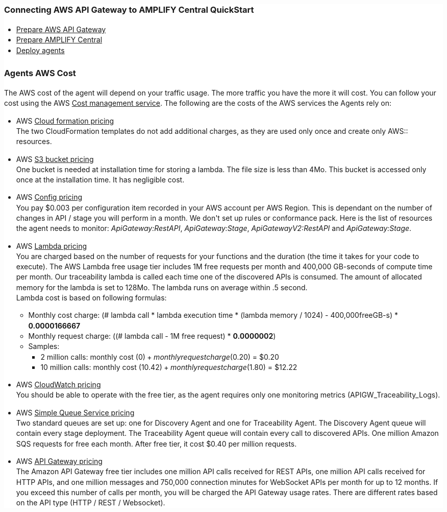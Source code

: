 ### Connecting AWS API Gateway to AMPLIFY Central QuickStart

* [Prepare AWS API Gateway](/docs/central/connect-aws-gateway/prepare-aws-api-gateway/)
* [Prepare AMPLIFY Central](/docs/central/connect-aws-gateway/prepare-amplify-central-1/)
* [Deploy agents](/docs/central/connect-aws-gateway/deploy-your-agents-1/)

### Agents AWS Cost

The AWS cost of the agent will depend on your traffic usage. The more traffic you have the more it will cost.
You can follow your cost using the AWS [Cost management service](https://console.aws.amazon.com/cost-management/home#/dashboard).
The following are the costs of the AWS services the Agents rely on:

* AWS [Cloud formation pricing](https://aws.amazon.com/cloudformation/pricing/)</br>
  The two CloudFormation templates do not add additional charges, as they are used only once and create only AWS:: resources.
* AWS [S3 bucket pricing](https://aws.amazon.com/s3/pricing/)</br>
  One bucket is needed at installation time for storing a lambda. The file size is less than 4Mo. This bucket is accessed only once at the installation time.
  It has negligible cost.
* AWS [Config pricing](https://aws.amazon.com/config/pricing/)</br>
  You pay \$0.003 per configuration item recorded in your AWS account per AWS Region. This is dependant on the number of changes in API / stage you will perform in a month. We don't set up rules or conformance pack. Here is the list of resources the agent needs to monitor: _ApiGateway:RestAPI_, _ApiGateway:Stage_, _ApiGatewayV2:RestAPI_ and _ApiGateway:Stage_.
* AWS [Lambda pricing](https://aws.amazon.com/lambda/pricing/)</br>
  You are charged based on the number of requests for your functions and the duration (the time it takes for your code to execute). The AWS Lambda free usage tier includes 1M free requests per month and 400,000 GB-seconds of compute time per month. Our traceability lambda is called each time one of the discovered APIs is consumed. The amount of allocated memory for the lambda is set to 128Mo. The lambda runs on average within .5 second.</br>
  Lambda cost is based on following formulas:

    * Monthly cost charge: (# lambda call \* lambda execution time \* (lambda memory / 1024) - 400,000freeGB-s) \* **0.0000166667**
    * Monthly request charge: ((# lambda call - 1M free request) \* **0.0000002**)</br>
    * Samples:</br>
        * 2 million calls: monthly cost ($0) + monthly request charge ($0.20) = \$0.20</br>
        * 10 million calls: monthly cost ($10.42) + monthly request charge ($1.80) = \$12.22</br>

* AWS [CloudWatch pricing](https://aws.amazon.com/cloudwatch/pricing/)</br>
  You should be able to operate with the free tier, as the agent requires only one monitoring metrics (APIGW_Traceability_Logs).
* AWS [Simple Queue Service pricing](https://aws.amazon.com/sqs/pricing/)</br>
  Two standard queues are set up: one for Discovery Agent and one for Traceability Agent. The Discovery Agent queue will contain every stage deployment. The Traceability Agent queue will contain every call to discovered APIs. One million Amazon SQS requests for free each month. After free tier, it cost \$0.40 per million requests.
* AWS [API Gateway pricing](https://aws.amazon.com/api-gateway/pricing/)</br>
  The Amazon API Gateway free tier includes one million API calls received for REST APIs, one million API calls received for HTTP APIs, and one million messages and 750,000 connection minutes for WebSocket APIs per month for up to 12 months. If you exceed this number of calls per month, you will be charged the API Gateway usage rates. There are different rates based on the API type (HTTP / REST / Websocket).
